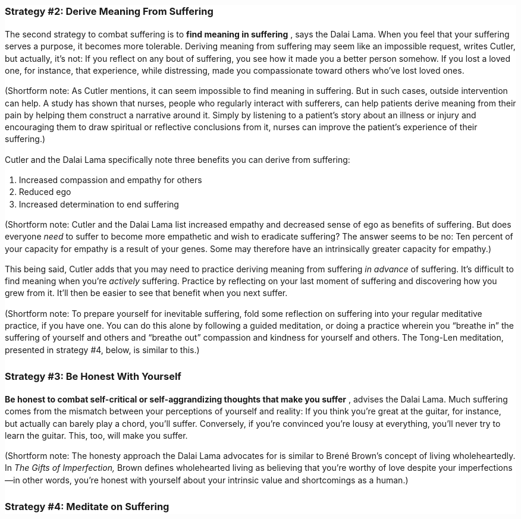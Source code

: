 ### Strategy #2: Derive Meaning From Suffering

The second strategy to combat suffering is to **find meaning in suffering** , says the Dalai Lama. When you feel that your suffering serves a purpose, it becomes more tolerable. Deriving meaning from suffering may seem like an impossible request, writes Cutler, but actually, it’s not: If you reflect on any bout of suffering, you see how it made you a better person somehow. If you lost a loved one, for instance, that experience, while distressing, made you compassionate toward others who’ve lost loved ones.

(Shortform note: As Cutler mentions, it can seem impossible to find meaning in suffering. But in such cases, outside intervention can help. A study has shown that nurses, people who regularly interact with sufferers, can help patients derive meaning from their pain by helping them construct a narrative around it. Simply by listening to a patient’s story about an illness or injury and encouraging them to draw spiritual or reflective conclusions from it, nurses can improve the patient’s experience of their suffering.)

Cutler and the Dalai Lama specifically note three benefits you can derive from suffering:

  1. Increased compassion and empathy for others
  2. Reduced ego
  3. Increased determination to end suffering



(Shortform note: Cutler and the Dalai Lama list increased empathy and decreased sense of ego as benefits of suffering. But does everyone _need_ to suffer to become more empathetic and wish to eradicate suffering? The answer seems to be no: Ten percent of your capacity for empathy is a result of your genes. Some may therefore have an intrinsically greater capacity for empathy.)

This being said, Cutler adds that you may need to practice deriving meaning from suffering _in advance_ of suffering. It’s difficult to find meaning when you’re _actively_ suffering. Practice by reflecting on your last moment of suffering and discovering how you grew from it. It’ll then be easier to see that benefit when you next suffer.

(Shortform note: To prepare yourself for inevitable suffering, fold some reflection on suffering into your regular meditative practice, if you have one. You can do this alone by following a guided meditation, or doing a practice wherein you “breathe in” the suffering of yourself and others and “breathe out” compassion and kindness for yourself and others. The Tong-Len meditation, presented in strategy #4, below, is similar to this.)

### Strategy #3: Be Honest With Yourself

**Be honest to combat self-critical or self-aggrandizing thoughts that make you suffer** , advises the Dalai Lama. Much suffering comes from the mismatch between your perceptions of yourself and reality: If you think you’re great at the guitar, for instance, but actually can barely play a chord, you’ll suffer. Conversely, if you’re convinced you’re lousy at everything, you’ll never try to learn the guitar. This, too, will make you suffer.

(Shortform note: The honesty approach the Dalai Lama advocates for is similar to Brené Brown’s concept of living wholeheartedly. In _The Gifts of Imperfection,_ Brown defines wholehearted living as believing that you’re worthy of love despite your imperfections—in other words, you’re honest with yourself about your intrinsic value and shortcomings as a human.)

### Strategy #4: Meditate on Suffering
